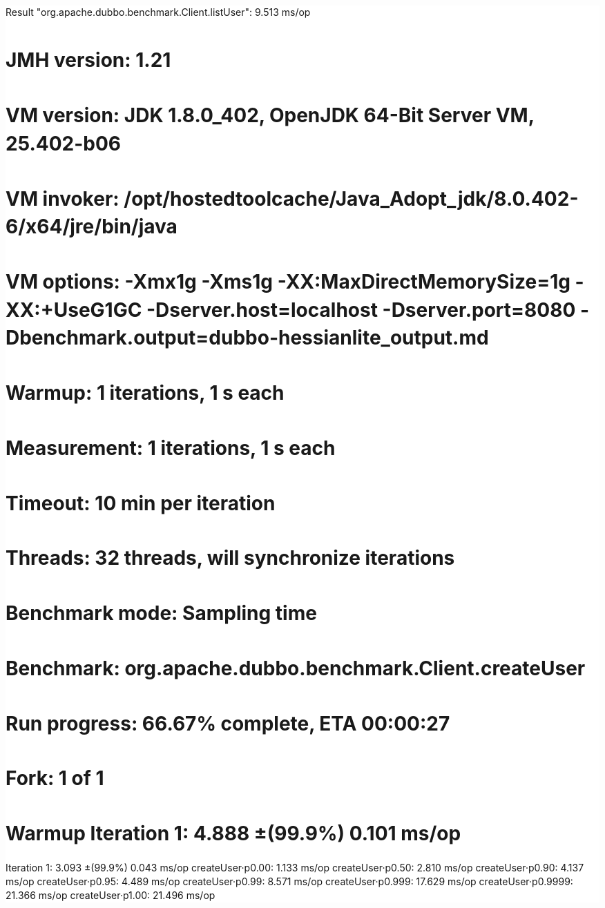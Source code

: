 
Result "org.apache.dubbo.benchmark.Client.listUser":
  9.513 ms/op


# JMH version: 1.21
# VM version: JDK 1.8.0_402, OpenJDK 64-Bit Server VM, 25.402-b06
# VM invoker: /opt/hostedtoolcache/Java_Adopt_jdk/8.0.402-6/x64/jre/bin/java
# VM options: -Xmx1g -Xms1g -XX:MaxDirectMemorySize=1g -XX:+UseG1GC -Dserver.host=localhost -Dserver.port=8080 -Dbenchmark.output=dubbo-hessianlite_output.md
# Warmup: 1 iterations, 1 s each
# Measurement: 1 iterations, 1 s each
# Timeout: 10 min per iteration
# Threads: 32 threads, will synchronize iterations
# Benchmark mode: Sampling time
# Benchmark: org.apache.dubbo.benchmark.Client.createUser

# Run progress: 66.67% complete, ETA 00:00:27
# Fork: 1 of 1
# Warmup Iteration   1: 4.888 ±(99.9%) 0.101 ms/op
Iteration   1: 3.093 ±(99.9%) 0.043 ms/op
                 createUser·p0.00:   1.133 ms/op
                 createUser·p0.50:   2.810 ms/op
                 createUser·p0.90:   4.137 ms/op
                 createUser·p0.95:   4.489 ms/op
                 createUser·p0.99:   8.571 ms/op
                 createUser·p0.999:  17.629 ms/op
                 createUser·p0.9999: 21.366 ms/op
                 createUser·p1.00:   21.496 ms/op
